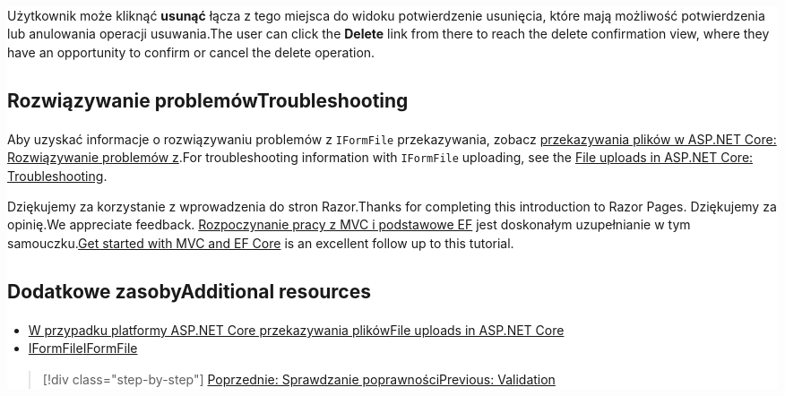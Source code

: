 <span data-ttu-id="7d797-217">Użytkownik może kliknąć **usunąć** łącza z tego miejsca do widoku potwierdzenie usunięcia, które mają możliwość potwierdzenia lub anulowania operacji usuwania.</span><span class="sxs-lookup"><span data-stu-id="7d797-217">The user can click the **Delete** link from there to reach the delete confirmation view, where they have an opportunity to confirm or cancel the delete operation.</span></span>

## <a name="troubleshooting"></a><span data-ttu-id="7d797-218">Rozwiązywanie problemów</span><span class="sxs-lookup"><span data-stu-id="7d797-218">Troubleshooting</span></span>

<span data-ttu-id="7d797-219">Aby uzyskać informacje o rozwiązywaniu problemów z `IFormFile` przekazywania, zobacz [przekazywania plików w ASP.NET Core: Rozwiązywanie problemów z](xref:mvc/models/file-uploads#troubleshooting).</span><span class="sxs-lookup"><span data-stu-id="7d797-219">For troubleshooting information with `IFormFile` uploading, see the [File uploads in ASP.NET Core: Troubleshooting](xref:mvc/models/file-uploads#troubleshooting).</span></span>

<span data-ttu-id="7d797-220">Dziękujemy za korzystanie z wprowadzenia do stron Razor.</span><span class="sxs-lookup"><span data-stu-id="7d797-220">Thanks for completing this introduction to Razor Pages.</span></span> <span data-ttu-id="7d797-221">Dziękujemy za opinię.</span><span class="sxs-lookup"><span data-stu-id="7d797-221">We appreciate feedback.</span></span> <span data-ttu-id="7d797-222">[Rozpoczynanie pracy z MVC i podstawowe EF](xref:data/ef-mvc/intro) jest doskonałym uzupełnianie w tym samouczku.</span><span class="sxs-lookup"><span data-stu-id="7d797-222">[Get started with MVC and EF Core](xref:data/ef-mvc/intro) is an excellent follow up to this tutorial.</span></span>

## <a name="additional-resources"></a><span data-ttu-id="7d797-223">Dodatkowe zasoby</span><span class="sxs-lookup"><span data-stu-id="7d797-223">Additional resources</span></span>

* [<span data-ttu-id="7d797-224">W przypadku platformy ASP.NET Core przekazywania plików</span><span class="sxs-lookup"><span data-stu-id="7d797-224">File uploads in ASP.NET Core</span></span>](xref:mvc/models/file-uploads)
* [<span data-ttu-id="7d797-225">IFormFile</span><span class="sxs-lookup"><span data-stu-id="7d797-225">IFormFile</span></span>](/dotnet/api/microsoft.aspnetcore.http.iformfile)

> [!div class="step-by-step"]
> [<span data-ttu-id="7d797-226">Poprzednie: Sprawdzanie poprawności</span><span class="sxs-lookup"><span data-stu-id="7d797-226">Previous: Validation</span></span>](xref:tutorials/razor-pages/validation)
